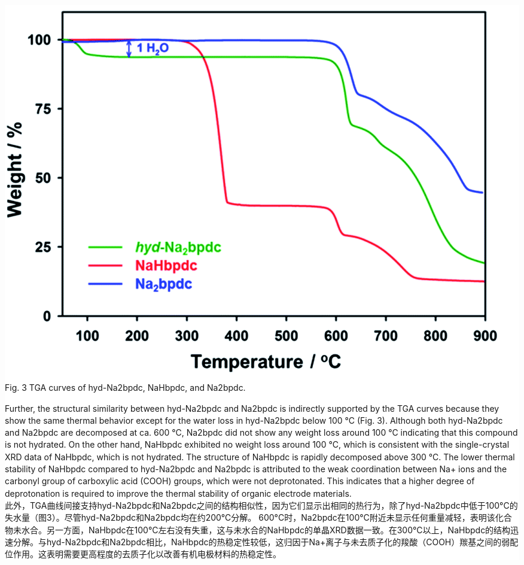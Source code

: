 ![c4ta02424a-f3_hi-res.gif](imgs/c4ta02424a-f3_hi-res.gif)  
Fig. 3 TGA curves of hyd-Na2bpdc, NaHbpdc, and Na2bpdc.

Further, the structural similarity between hyd-Na2bpdc and Na2bpdc is indirectly supported by the TGA curves because they show the same thermal behavior except for the water loss in hyd-Na2bpdc below 100 °C (Fig. 3). Although both hyd-Na2bpdc and Na2bpdc are decomposed at ca. 600 °C, Na2bpdc did not show any weight loss around 100 °C indicating that this compound is not hydrated. On the other hand, NaHbpdc exhibited no weight loss around 100 °C, which is consistent with the single-crystal XRD data of NaHbpdc, which is not hydrated. The structure of NaHbpdc is rapidly decomposed above 300 °C. The lower thermal stability of NaHbpdc compared to hyd-Na2bpdc and Na2bpdc is attributed to the weak coordination between Na+ ions and the carbonyl group of carboxylic acid (COOH) groups, which were not deprotonated. This indicates that a higher degree of deprotonation is required to improve the thermal stability of organic electrode materials.  
此外，TGA曲线间接支持hyd-Na2bpdc和Na2bpdc之间的结构相似性，因为它们显示出相同的热行为，除了hyd-Na2bpdc中低于100°C的失水量（图3）。尽管hyd-Na2bpdc和Na2bpdc均在约200℃分解。 600°C时，Na2bpdc在100°C附近未显示任何重量减轻，表明该化合物未水合。另一方面，NaHbpdc在100°C左右没有失重，这与未水合的NaHbpdc的单晶XRD数据一致。在300°C以上，NaHbpdc的结构迅速分解。与hyd-Na2bpdc和Na2bpdc相比，NaHbpdc的热稳定性较低，这归因于Na+离子与未去质子化的羧酸（COOH）羰基之间的弱配位作用。这表明需要更高程度的去质子化以改善有机电极材料的热稳定性。
